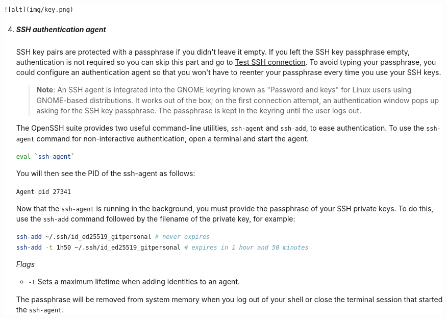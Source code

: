 	![alt](img/key.png)

4. ##### SSH authentication agent

	SSH key pairs are protected with a passphrase if you didn't leave it empty. If you left the SSH key passphrase empty, authentication is not required so you can skip this part and go to [Test SSH connection](#test-ssh-connection). To avoid typing your passphrase, you could configure an authentication agent so that you won't have to reenter your passphrase every time you use your SSH keys.
	
	> **Note**: An SSH agent is integrated into the GNOME keyring known as "Password and keys" for Linux users using GNOME-based distributions. It works out of the box; on the first connection attempt, an authentication window pops up asking for the SSH key passphrase. The passphrase is kept in the keyring until the user logs out.

	The OpenSSH suite provides two useful command-line utilities, `ssh-agent` and `ssh-add`, to ease authentication. To use the `ssh-agent` command for non-interactive authentication, open a terminal and start the agent.

	``` bash
	eval `ssh-agent`
	```

	You will then see the PID of the ssh-agent as follows:

	```bash
	Agent pid 27341
	```

	Now that the `ssh-agent` is running in the background, you must provide the passphrase of your SSH private keys. To do this, use the `ssh-add` command followed by the filename of the private key, for example:

	```bash
	ssh-add ~/.ssh/id_ed25519_gitpersonal # never expires
	ssh-add -t 1h50 ~/.ssh/id_ed25519_gitpersonal # expires in 1 hour and 50 minutes
	```

	*Flags*
	- `-t` Sets a maximum lifetime when adding identities to an agent.

	The passphrase will be removed from system memory when you log out of your shell or close the terminal session that started the `ssh-agent`.
